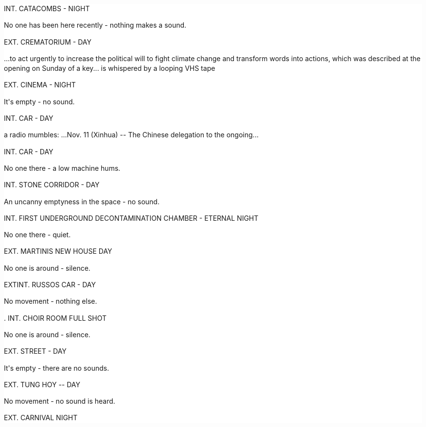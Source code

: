 INT. CATACOMBS - NIGHT

No one has been here recently - nothing makes a sound.



EXT. CREMATORIUM - DAY

...to act urgently to increase the political will to fight climate change and transform words into actions, which was described at the opening on Sunday of a key... is whispered by a looping VHS tape 


EXT. CINEMA - NIGHT

It's empty - no sound.



INT. CAR - DAY

a radio mumbles: ...Nov. 11 (Xinhua) -- The Chinese delegation to the ongoing...


INT. CAR - DAY

No one there - a low machine hums.



INT. STONE CORRIDOR - DAY

An uncanny emptyness in the space - no sound.



INT. FIRST UNDERGROUND DECONTAMINATION CHAMBER - ETERNAL NIGHT

No one there - quiet.



EXT. MARTINIS NEW HOUSE  DAY

No one is around - silence.



EXTINT. RUSSOS CAR - DAY

No movement - nothing else.



.	INT. CHOIR ROOM  FULL SHOT

No one is around - silence.



EXT. STREET - DAY

It's empty - there are no sounds.



EXT. TUNG HOY -- DAY

No movement - no sound is heard.



EXT. CARNIVAL   NIGHT
